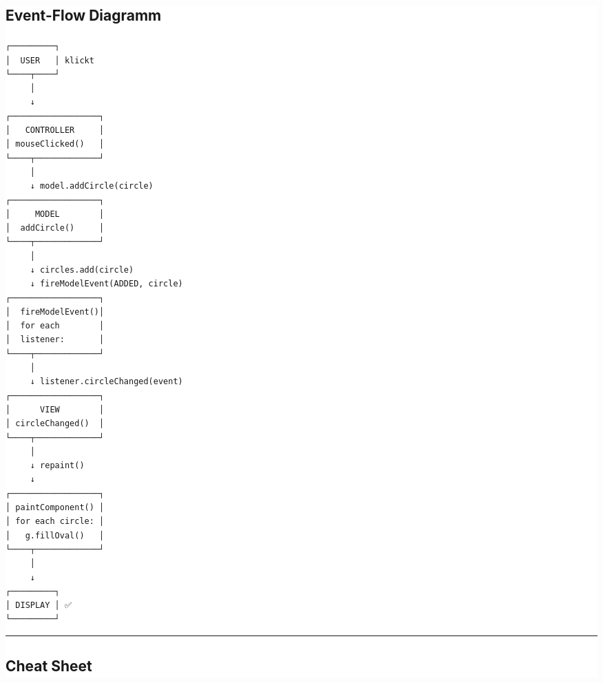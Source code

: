 
## Event-Flow Diagramm

```
┌─────────┐
│  USER   │ klickt
└────┬────┘
     │
     ↓
┌──────────────────┐
│   CONTROLLER     │
│ mouseClicked()   │
└────┬─────────────┘
     │
     ↓ model.addCircle(circle)
┌──────────────────┐
│     MODEL        │
│  addCircle()     │
└────┬─────────────┘
     │
     ↓ circles.add(circle)
     ↓ fireModelEvent(ADDED, circle)
┌──────────────────┐
│  fireModelEvent()│
│  for each        │
│  listener:       │
└────┬─────────────┘
     │
     ↓ listener.circleChanged(event)
┌──────────────────┐
│      VIEW        │
│ circleChanged()  │
└────┬─────────────┘
     │
     ↓ repaint()
     ↓
┌──────────────────┐
│ paintComponent() │
│ for each circle: │
│   g.fillOval()   │
└────┬─────────────┘
     │
     ↓
┌─────────┐
│ DISPLAY │ ✅
└─────────┘
```

---

## Cheat Sheet
